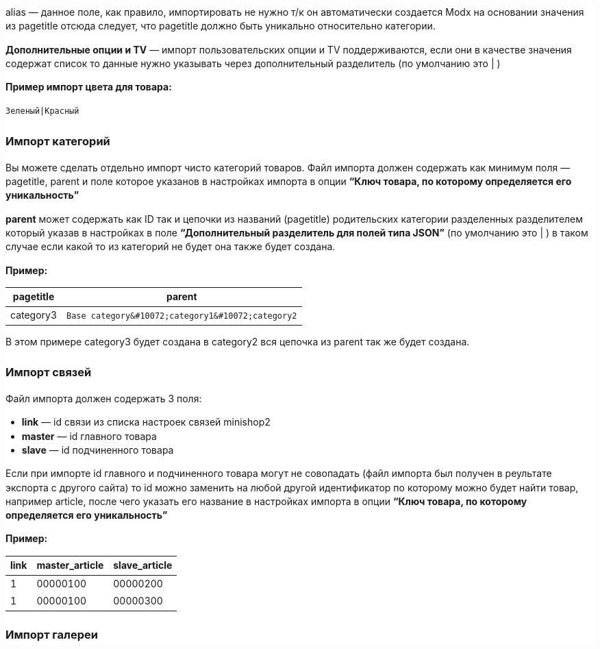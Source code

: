 alias — данное поле, как правило, импортировать не нужно т/к он автоматически создается Modx на основании значения из pagetitle отсюда следует, что pagetitle должно быть уникально относительно категории.

**Дополнительные опции и TV** — импорт пользовательских опции и TV поддерживаются, если они в качестве значения
содержат список то данные нужно указывать через дополнительный разделитель (по умолчанию это | )

**Пример импорт цвета для товара:**

```text
Зеленый|Красный
```

### Импорт категорий

Вы можете сделать отдельно импорт чисто категорий товаров. Файл импорта должен содержать как минимум поля — pagetitle, parent и поле которое указанов в настройках импорта в опции **“Ключ товара, по которому определяется его уникальность”**

**parent** может содержать как ID так и цепочки из названий (pagetitle) родительских категории разделенных разделителем который указав в настройках в поле **“Дополнительный разделитель для полей типа JSON”** (по умолчанию это | ) в таком случае если какой то из категорий не будет она также будет создана.

**Пример:**

| pagetitle | parent                                          |
|-----------|-------------------------------------------------|
| category3 | `Base category&#10072;category1&#10072;category2` |

В этом примере category3 будет создана в category2 вся цепочка из parent так же будет создана.

### Импорт связей

Файл импорта должен содержать 3 поля:

* **link** — id связи из списка настроек связей minishop2
* **master** — id главного товара
* **slave** — id подчиненного товара

Если при импорте id главного и подчиненного товара могут не совопадать (файл импорта был получен в реультате экспорта
с другого сайта) то id можно заменить на любой другой идентификатор по которому можно будет найти товар, например article, после чего указать его название в настройках импорта в опции **“Ключ товара, по которому определяется его уникальность”**

**Пример:**

| link          | master_article   | slave_article |
|---------------|------------------|------------|
| 1             | 00000100         | 00000200   |
| 1             | 00000100         | 00000300   |

### Импорт галереи
